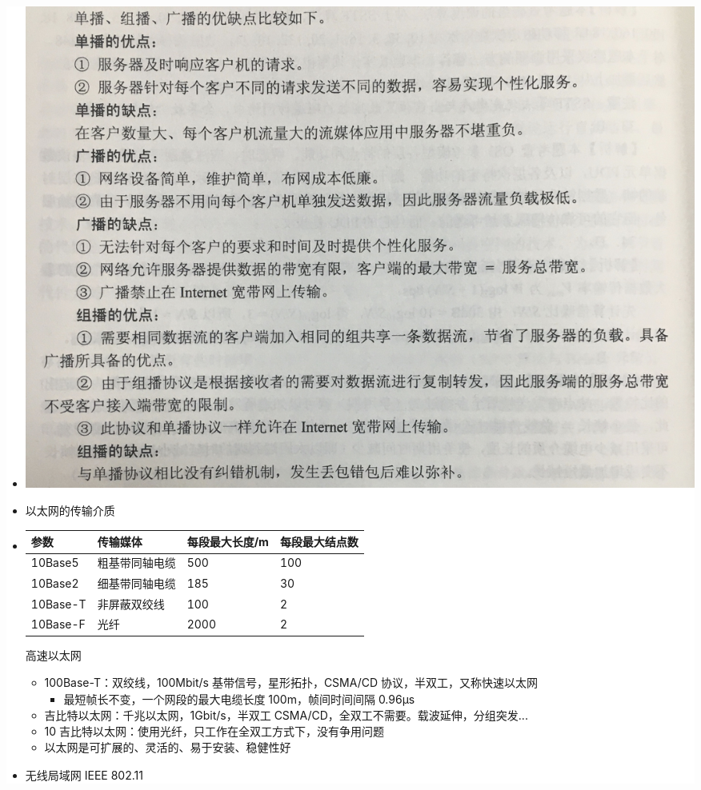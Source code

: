   - ![IMG_8367](/img/in-post/cs_learning/2022-12-20-postgraduate-exam/IMG_8367.jpg)

- 以太网的传输介质

- | 参数     | 传输媒体       | 每段最大长度/m | 每段最大结点数 |
  | -------- | -------------- | -------------- | -------------- |
  | 10Base5  | 粗基带同轴电缆 | 500            | 100            |
  | 10Base2  | 细基带同轴电缆 | 185            | 30             |
  | 10Base-T | 非屏蔽双绞线   | 100            | 2              |
  | 10Base-F | 光纤           | 2000           | 2              |

  高速以太网

  - 100Base-T：双绞线，100Mbit/s 基带信号，星形拓扑，CSMA/CD 协议，半双工，又称快速以太网
    - 最短帧长不变，一个网段的最大电缆长度 100m，帧间时间间隔 0.96μs
  - 吉比特以太网：千兆以太网，1Gbit/s，半双工 CSMA/CD，全双工不需要。载波延伸，分组突发...
  - 10 吉比特以太网：使用光纤，只工作在全双工方式下，没有争用问题
  - 以太网是可扩展的、灵活的、易于安装、稳健性好

- 无线局域网 IEEE 802.11
